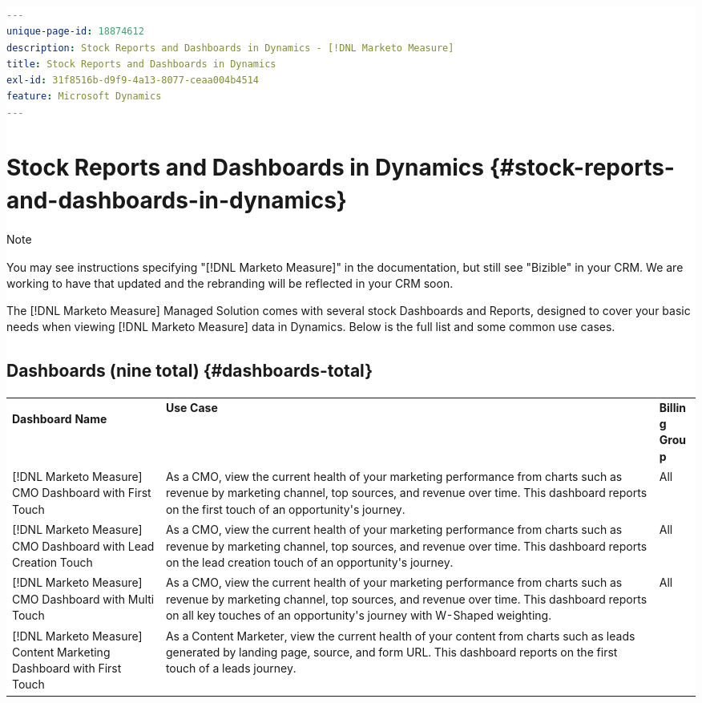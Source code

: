 ```yaml
---
unique-page-id: 18874612
description: Stock Reports and Dashboards in Dynamics - [!DNL Marketo Measure]
title: Stock Reports and Dashboards in Dynamics
exl-id: 31f8516b-d9f9-4a13-8077-ceaa004b4514
feature: Microsoft Dynamics
---
```

# Stock Reports and Dashboards in Dynamics {#stock-reports-and-dashboards-in-dynamics}

>[!NOTE]
>
>You may see instructions specifying "[!DNL Marketo Measure]" in the documentation, but still see "Bizible" in your CRM. We are working to have that updated and the rebranding will be reflected in your CRM soon.

The [!DNL Marketo Measure] Managed Solution comes with several stock Dashboards and Reports, designed to cover your basic needs when viewing [!DNL Marketo Measure] data in Dynamics. Below is the full list and some common use cases.

## Dashboards (nine total) {#dashboards-total}

<table> 
 <colgroup> 
  <col> 
  <col> 
  <col> 
 </colgroup> 
 <tbody> 
  <tr> 
   <td><p><strong>Dashboard Name</strong></p></td> 
   <td><strong>Use Case</strong></td> 
   <td><strong>Billing Group</strong></td> 
  </tr> 
  <tr> 
   <td>[!DNL Marketo Measure] CMO Dashboard with First Touch</td> 
   <td>As a CMO, view the current health of your marketing performance from charts such as revenue by marketing channel, top sources, and revenue over time. This dashboard reports on the first touch of an opportunity's journey.</td> 
   <td>All</td> 
  </tr> 
  <tr> 
   <td>[!DNL Marketo Measure] CMO Dashboard with Lead Creation Touch</td> 
   <td>As a CMO, view the current health of your marketing performance from charts such as revenue by marketing channel, top sources, and revenue over time. This dashboard reports on the lead creation touch of an opportunity's journey.</td> 
   <td>All</td> 
  </tr> 
  <tr> 
   <td>[!DNL Marketo Measure] CMO Dashboard with Multi Touch</td> 
   <td>As a CMO, view the current health of your marketing performance from charts such as revenue by marketing channel, top sources, and revenue over time. This dashboard reports on all key touches of an opportunity's journey with W-Shaped weighting.</td> 
   <td>All</td> 
  </tr> 
  <tr> 
   <td>[!DNL Marketo Measure] Content Marketing Dashboard with First Touch</td> 
   <td>As a Content Marketer, view the current health of your content from charts such as leads generated by landing page, source, and form URL. This dashboard reports on the first touch of a leads journey.</td> 